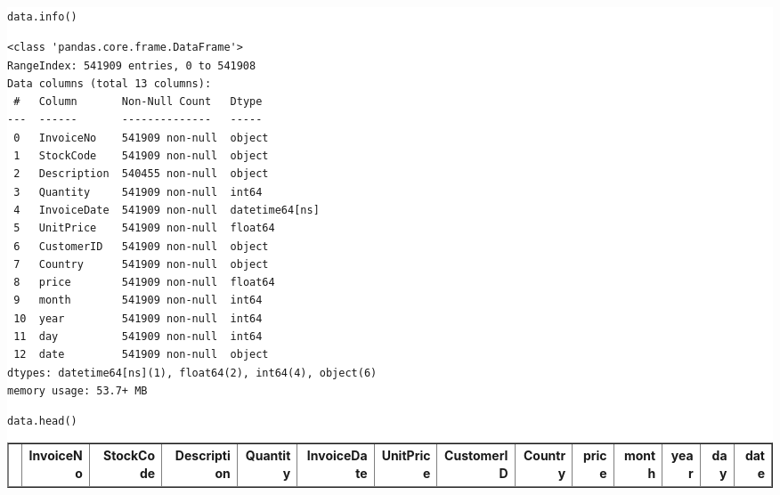 
```python
data.info()
```

    <class 'pandas.core.frame.DataFrame'>
    RangeIndex: 541909 entries, 0 to 541908
    Data columns (total 13 columns):
     #   Column       Non-Null Count   Dtype         
    ---  ------       --------------   -----         
     0   InvoiceNo    541909 non-null  object        
     1   StockCode    541909 non-null  object        
     2   Description  540455 non-null  object        
     3   Quantity     541909 non-null  int64         
     4   InvoiceDate  541909 non-null  datetime64[ns]
     5   UnitPrice    541909 non-null  float64       
     6   CustomerID   541909 non-null  object        
     7   Country      541909 non-null  object        
     8   price        541909 non-null  float64       
     9   month        541909 non-null  int64         
     10  year         541909 non-null  int64         
     11  day          541909 non-null  int64         
     12  date         541909 non-null  object        
    dtypes: datetime64[ns](1), float64(2), int64(4), object(6)
    memory usage: 53.7+ MB
    


```python
data.head()
```




<div>
<style scoped>
    .dataframe tbody tr th:only-of-type {
        vertical-align: middle;
    }

    .dataframe tbody tr th {
        vertical-align: top;
    }

    .dataframe thead th {
        text-align: right;
    }
</style>
<table border="1" class="dataframe">
  <thead>
    <tr style="text-align: right;">
      <th></th>
      <th>InvoiceNo</th>
      <th>StockCode</th>
      <th>Description</th>
      <th>Quantity</th>
      <th>InvoiceDate</th>
      <th>UnitPrice</th>
      <th>CustomerID</th>
      <th>Country</th>
      <th>price</th>
      <th>month</th>
      <th>year</th>
      <th>day</th>
      <th>date</th>
    </tr>
  </thead>